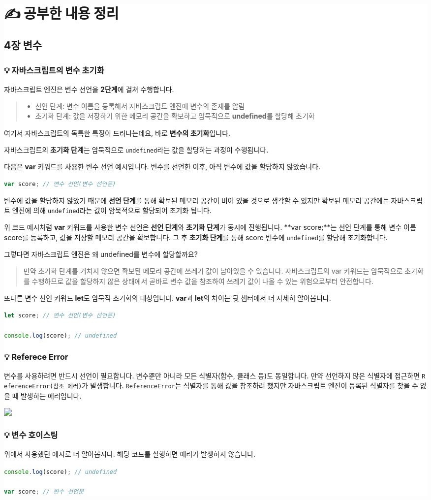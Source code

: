# ✍️ 공부한 내용 정리

## 4장 변수

### 💡 자바스크립트의 변수 초기화

자바스크립트 엔진은 변수 선언을 **2단계**에 걸쳐 수행합니다.

> - 선언 단계: 변수 이름을 등록해서 자바스크립트 엔진에 변수의 존재를 알림
> - 초기화 단계: 값을 저장하기 위한 메모리 공간을 확보하고 암묵적으로 **undefined**를 할당해 초기화

여기서 자바스크립트의 독특한 특징이 드러나는데요, 바로 **변수의 초기화**입니다.

자바스크립트의 **초기화 단계**는 암묵적으로 `undefined`라는 값을 할당하는 과정이 수행됩니다.

다음은 **var** 키워드를 사용한 변수 선언 예시입니다. 변수를 선언한 이후, 아직 변수에 값을 할당하지 않았습니다.

```javascript
var score; // 변수 선언(변수 선언문)
```

변수에 값을 할당하지 않았기 때문에 **선언 단계**를 통해 확보된 메모리 공간이 비어 있을 것으로 생각할 수 있지만 확보된 메모리 공간에는 자바스크립트 엔진에 의해 `undefined`라는 값이 암묵적으로 할당되어 초기화 됩니다.

위 코드 예시처럼 **var** 키워드를 사용한 변수 선언은 **선언 단계**와 **초기화 단계**가 동시에 진행됩니다. **var score;**는 선언 단계를 통해 변수 이름 score를 등록하고, 값을 저장할 메모리 공간을 확보합니다. 그 후 **초기화 단계**를 통해 score 변수에 `undefined`를 할당해 초기화합니다.

그렇다면 자바스크립트 엔진은 왜 undefined를 변수에 할당할까요?

> 만약 초기화 단계를 거치지 않으면 확보된 메모리 공간에 쓰레기 값이 남아있을 수 있습니다. 자바스크립트의 var 키워드는 암묵적으로 초기화를 수행하므로 값을 할당하지 않은 상태에서 곧바로 변수 값을 참조하여 쓰레기 값이 나올 수 있는 위험으로부터 안전합니다.

또다른 변수 선언 키워드 **let**도 암묵적 초기화의 대상입니다. **var**과 **let**의 차이는 뒷 챕터에서 더 자세히 알아봅니다.

```javascript
let score; // 변수 선언(변수 선언문)

console.log(score); // undefined
```

### 💡 Referece Error

변수를 사용하려면 반드시 선언이 필요합니다. 변수뿐만 아니라 모든 식별자(함수, 클래스 등)도 동일합니다. 만약 선언하지 않은 식별자에 접근하면 `ReferenceError(참조 에러)`가 발생합니다. `ReferenceError`는 식별자를 통해 값을 참조하려 했지만 자바스크립트 엔진이 등록된 식별자를 찾을 수 없을 때 발생하는 에러입니다.

<img src="https://velog.velcdn.com/images/cbfmark/post/1ed4feb5-bfdd-4844-a462-9f249684b1cc/image.png" width="50%"/>

<br/>

### 💡 변수 호이스팅

위에서 사용했던 예시로 더 알아봅시다. 해당 코드를 실행하면 에러가 발생하지 않습니다.

```javascript
console.log(score); // undefined

var score; // 변수 선언문
```
